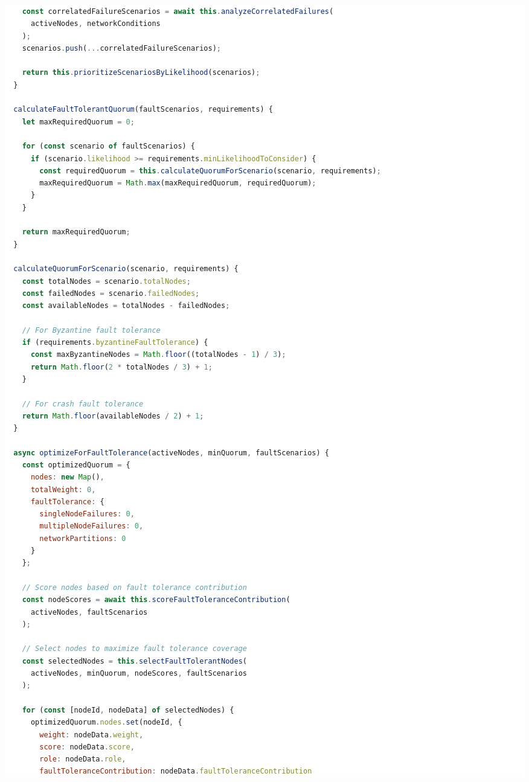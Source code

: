 ```javascript
    const correlatedFailureScenarios = await this.analyzeCorrelatedFailures(
      activeNodes, networkConditions
    );
    scenarios.push(...correlatedFailureScenarios);
    
    return this.prioritizeScenariosByLikelihood(scenarios);
  }

  calculateFaultTolerantQuorum(faultScenarios, requirements) {
    let maxRequiredQuorum = 0;
    
    for (const scenario of faultScenarios) {
      if (scenario.likelihood >= requirements.minLikelihoodToConsider) {
        const requiredQuorum = this.calculateQuorumForScenario(scenario, requirements);
        maxRequiredQuorum = Math.max(maxRequiredQuorum, requiredQuorum);
      }
    }
    
    return maxRequiredQuorum;
  }

  calculateQuorumForScenario(scenario, requirements) {
    const totalNodes = scenario.totalNodes;
    const failedNodes = scenario.failedNodes;
    const availableNodes = totalNodes - failedNodes;
    
    // For Byzantine fault tolerance
    if (requirements.byzantineFaultTolerance) {
      const maxByzantineNodes = Math.floor((totalNodes - 1) / 3);
      return Math.floor(2 * totalNodes / 3) + 1;
    }
    
    // For crash fault tolerance
    return Math.floor(availableNodes / 2) + 1;
  }

  async optimizeForFaultTolerance(activeNodes, minQuorum, faultScenarios) {
    const optimizedQuorum = {
      nodes: new Map(),
      totalWeight: 0,
      faultTolerance: {
        singleNodeFailures: 0,
        multipleNodeFailures: 0,
        networkPartitions: 0
      }
    };
    
    // Score nodes based on fault tolerance contribution
    const nodeScores = await this.scoreFaultToleranceContribution(
      activeNodes, faultScenarios
    );
    
    // Select nodes to maximize fault tolerance coverage
    const selectedNodes = this.selectFaultTolerantNodes(
      activeNodes, minQuorum, nodeScores, faultScenarios
    );
    
    for (const [nodeId, nodeData] of selectedNodes) {
      optimizedQuorum.nodes.set(nodeId, {
        weight: nodeData.weight,
        score: nodeData.score,
        role: nodeData.role,
        faultToleranceContribution: nodeData.faultToleranceContribution
```